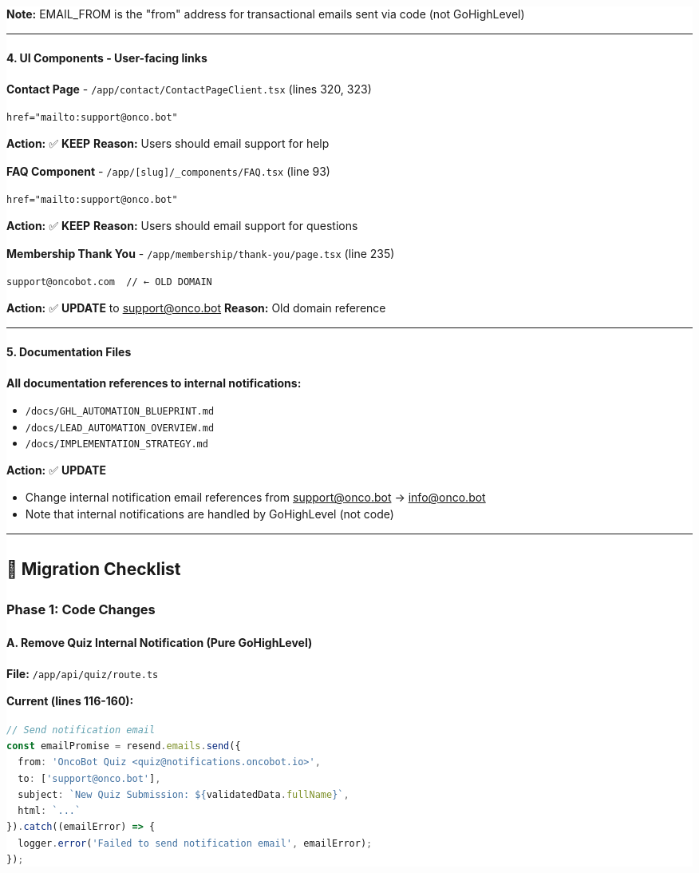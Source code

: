 **Note:** EMAIL_FROM is the "from" address for transactional emails sent via code (not GoHighLevel)

---

#### 4. **UI Components** - User-facing links

**Contact Page** - `/app/contact/ContactPageClient.tsx` (lines 320, 323)
```tsx
href="mailto:support@onco.bot"
```
**Action:** ✅ **KEEP**
**Reason:** Users should email support for help

**FAQ Component** - `/app/[slug]/_components/FAQ.tsx` (line 93)
```tsx
href="mailto:support@onco.bot"
```
**Action:** ✅ **KEEP**
**Reason:** Users should email support for questions

**Membership Thank You** - `/app/membership/thank-you/page.tsx` (line 235)
```tsx
support@oncobot.com  // ← OLD DOMAIN
```
**Action:** ✅ **UPDATE** to support@onco.bot
**Reason:** Old domain reference

---

#### 5. **Documentation Files**

**All documentation references to internal notifications:**
- `/docs/GHL_AUTOMATION_BLUEPRINT.md`
- `/docs/LEAD_AUTOMATION_OVERVIEW.md`
- `/docs/IMPLEMENTATION_STRATEGY.md`

**Action:** ✅ **UPDATE**
- Change internal notification email references from support@onco.bot → info@onco.bot
- Note that internal notifications are handled by GoHighLevel (not code)

---

## 🎯 Migration Checklist

### Phase 1: Code Changes

#### A. Remove Quiz Internal Notification (Pure GoHighLevel)

**File:** `/app/api/quiz/route.ts`

**Current (lines 116-160):**
```typescript
// Send notification email
const emailPromise = resend.emails.send({
  from: 'OncoBot Quiz <quiz@notifications.oncobot.io>',
  to: ['support@onco.bot'],
  subject: `New Quiz Submission: ${validatedData.fullName}`,
  html: `...`
}).catch((emailError) => {
  logger.error('Failed to send notification email', emailError);
});
```

